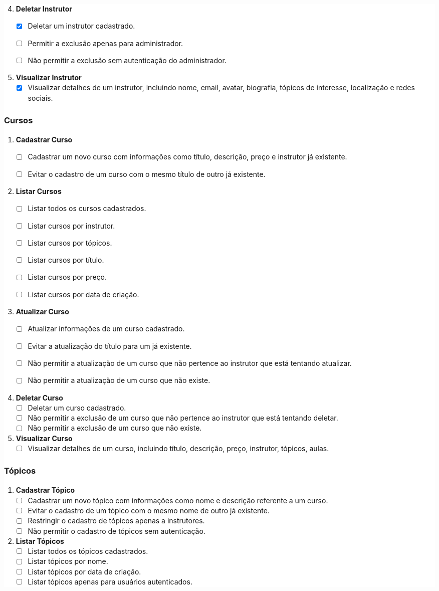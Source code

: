
4. **Deletar Instrutor**
    - [x] Deletar um instrutor cadastrado.
    - [ ] Permitir a exclusão apenas para administrador.
    - [ ] Não permitir a exclusão sem autenticação do administrador.


5. **Visualizar Instrutor**
    - [x] Visualizar detalhes de um instrutor, incluindo nome, email, avatar, biografia, tópicos de interesse, localização e redes sociais.

### Cursos

1. **Cadastrar Curso**
    - [ ] Cadastrar um novo curso com informações como título, descrição, preço e instrutor já existente.
    - [ ] Evitar o cadastro de um curso com o mesmo título de outro já existente.


2. **Listar Cursos**
    - [ ] Listar todos os cursos cadastrados.
    - [ ] Listar cursos por instrutor.
    - [ ] Listar cursos por tópicos.
    - [ ] Listar cursos por título.
    - [ ] Listar cursos por preço.
    - [ ] Listar cursos por data de criação.


3. **Atualizar Curso**
    - [ ] Atualizar informações de um curso cadastrado.
    - [ ] Evitar a atualização do título para um já existente.
    - [ ] Não permitir a atualização de um curso que não pertence ao instrutor que está tentando atualizar.
    - [ ] Não permitir a atualização de um curso que não existe.


4. **Deletar Curso**
    - [ ] Deletar um curso cadastrado.
    - [ ] Não permitir a exclusão de um curso que não pertence ao instrutor que está tentando deletar.
    - [ ] Não permitir a exclusão de um curso que não existe.

5. **Visualizar Curso**
    - [ ] Visualizar detalhes de um curso, incluindo título, descrição, preço, instrutor, tópicos, aulas.

### Tópicos

1. **Cadastrar Tópico**
   - [ ] Cadastrar um novo tópico com informações como nome e descrição referente a um curso.
   - [ ] Evitar o cadastro de um tópico com o mesmo nome de outro já existente.
   - [ ] Restringir o cadastro de tópicos apenas a instrutores.
    - [ ] Não permitir o cadastro de tópicos sem autenticação.

2. **Listar Tópicos**
    - [ ] Listar todos os tópicos cadastrados.
    - [ ] Listar tópicos por nome.
    - [ ] Listar tópicos por data de criação.
    - [ ] Listar tópicos apenas para usuários autenticados.

